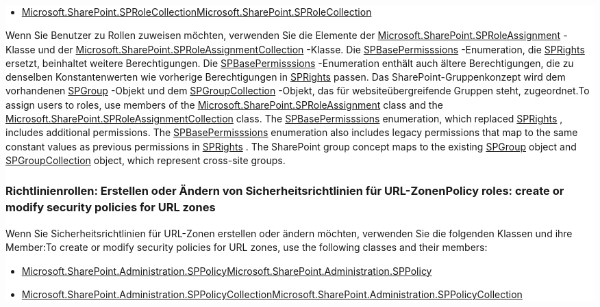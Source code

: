   
-  [<span data-ttu-id="d7fda-212">Microsoft.SharePoint.SPRoleCollection</span><span class="sxs-lookup"><span data-stu-id="d7fda-212">Microsoft.SharePoint.SPRoleCollection</span></span>](https://msdn.microsoft.com/library/Microsoft.SharePoint.SPRoleCollection.aspx)
    
  
<span data-ttu-id="d7fda-p125">Wenn Sie Benutzer zu Rollen zuweisen möchten, verwenden Sie die Elemente der  [Microsoft.SharePoint.SPRoleAssignment](https://msdn.microsoft.com/library/Microsoft.SharePoint.SPRoleAssignment.aspx) -Klasse und der [Microsoft.SharePoint.SPRoleAssignmentCollection](https://msdn.microsoft.com/library/Microsoft.SharePoint.SPRoleAssignmentCollection.aspx) -Klasse. Die [SPBasePermisssions](https://msdn.microsoft.com/de-DE/library/office/microsoft.sharepoint.spbasepermissions.aspx) -Enumeration, die [SPRights](https://msdn.microsoft.com/library/Microsoft.SharePoint.SPRights.aspx) ersetzt, beinhaltet weitere Berechtigungen. Die [SPBasePermisssions](https://msdn.microsoft.com/de-DE/library/office/microsoft.sharepoint.spbasepermissions.aspx) -Enumeration enthält auch ältere Berechtigungen, die zu denselben Konstantenwerten wie vorherige Berechtigungen in [SPRights](https://msdn.microsoft.com/library/Microsoft.SharePoint.SPRights.aspx) passen. Das SharePoint-Gruppenkonzept wird dem vorhandenen [SPGroup](https://msdn.microsoft.com/library/Microsoft.SharePoint.SPGroup.aspx) -Objekt und dem [SPGroupCollection](https://msdn.microsoft.com/library/Microsoft.SharePoint.SPGroupCollection.aspx) -Objekt, das für websiteübergreifende Gruppen steht, zugeordnet.</span><span class="sxs-lookup"><span data-stu-id="d7fda-p125">To assign users to roles, use members of the  [Microsoft.SharePoint.SPRoleAssignment](https://msdn.microsoft.com/library/Microsoft.SharePoint.SPRoleAssignment.aspx) class and the [Microsoft.SharePoint.SPRoleAssignmentCollection](https://msdn.microsoft.com/library/Microsoft.SharePoint.SPRoleAssignmentCollection.aspx) class. The [SPBasePermisssions](https://msdn.microsoft.com/de-DE/library/office/microsoft.sharepoint.spbasepermissions.aspx) enumeration, which replaced [SPRights](https://msdn.microsoft.com/library/Microsoft.SharePoint.SPRights.aspx) , includes additional permissions. The [SPBasePermisssions](https://msdn.microsoft.com/de-DE/library/office/microsoft.sharepoint.spbasepermissions.aspx) enumeration also includes legacy permissions that map to the same constant values as previous permissions in [SPRights](https://msdn.microsoft.com/library/Microsoft.SharePoint.SPRights.aspx) . The SharePoint group concept maps to the existing [SPGroup](https://msdn.microsoft.com/library/Microsoft.SharePoint.SPGroup.aspx) object and [SPGroupCollection](https://msdn.microsoft.com/library/Microsoft.SharePoint.SPGroupCollection.aspx) object, which represent cross-site groups.</span></span>
  
    
    

### <a name="policy-roles-create-or-modify-security-policies-for-url-zones"></a><span data-ttu-id="d7fda-217">Richtlinienrollen: Erstellen oder Ändern von Sicherheitsrichtlinien für URL-Zonen</span><span class="sxs-lookup"><span data-stu-id="d7fda-217">Policy roles: create or modify security policies for URL zones</span></span>

<span data-ttu-id="d7fda-218">Wenn Sie Sicherheitsrichtlinien für URL-Zonen erstellen oder ändern möchten, verwenden Sie die folgenden Klassen und ihre Member:</span><span class="sxs-lookup"><span data-stu-id="d7fda-218">To create or modify security policies for URL zones, use the following classes and their members:</span></span>
  
    
    

-  [<span data-ttu-id="d7fda-219">Microsoft.SharePoint.Administration.SPPolicy</span><span class="sxs-lookup"><span data-stu-id="d7fda-219">Microsoft.SharePoint.Administration.SPPolicy</span></span>](https://msdn.microsoft.com/library/Microsoft.SharePoint.Administration.SPPolicy.aspx)
    
  
-  [<span data-ttu-id="d7fda-220">Microsoft.SharePoint.Administration.SPPolicyCollection</span><span class="sxs-lookup"><span data-stu-id="d7fda-220">Microsoft.SharePoint.Administration.SPPolicyCollection</span></span>](https://msdn.microsoft.com/library/Microsoft.SharePoint.Administration.SPPolicyCollection.aspx)
    